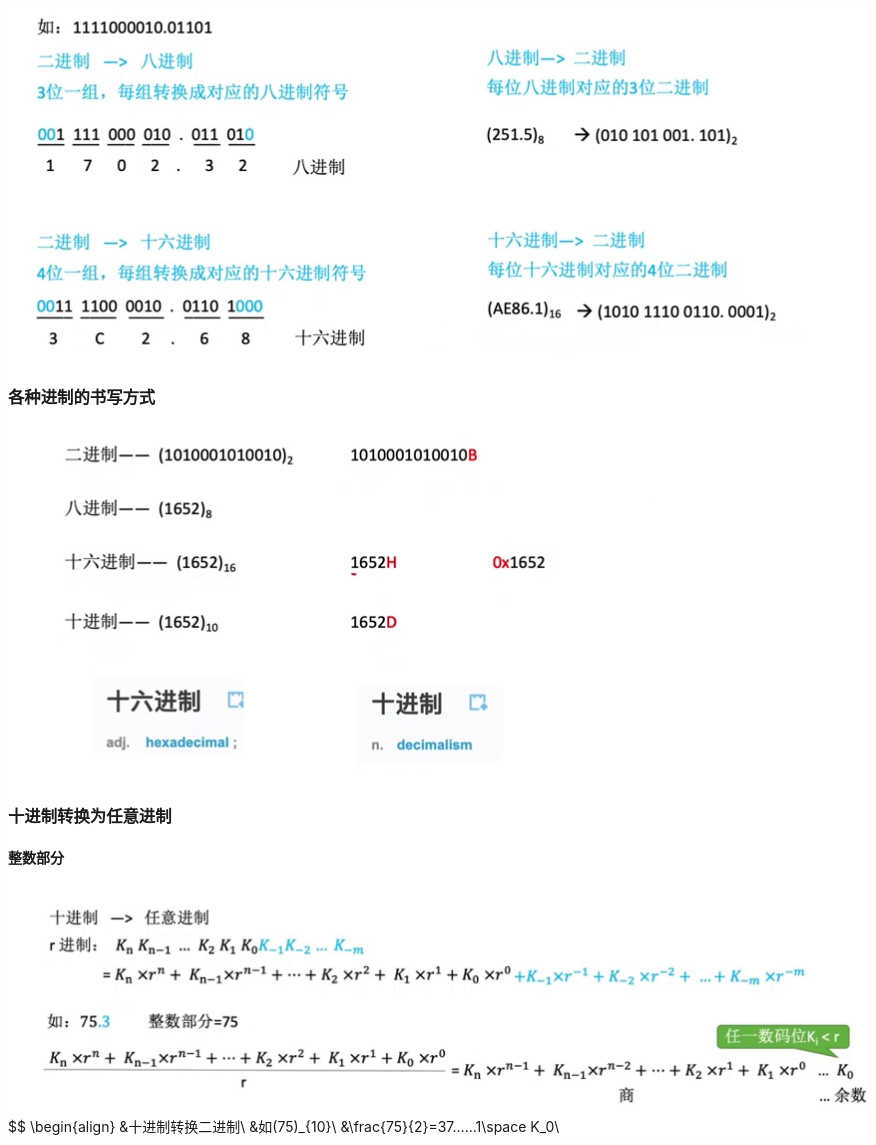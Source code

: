 ![image-20210816170520185](../images/image-20210816170520185.jpg)

### 各种进制的书写方式

![image-20210816170609233](../images/image-20210816170609233.jpg)

### 十进制转换为任意进制

#### 整数部分

![image-20210816172526371](../images/image-20210816172526371.jpg)
$$
\begin{align}
&十进制转换二进制\\
&如(75)_{10}\\
&\frac{75}{2}=37……1\space K_0\\